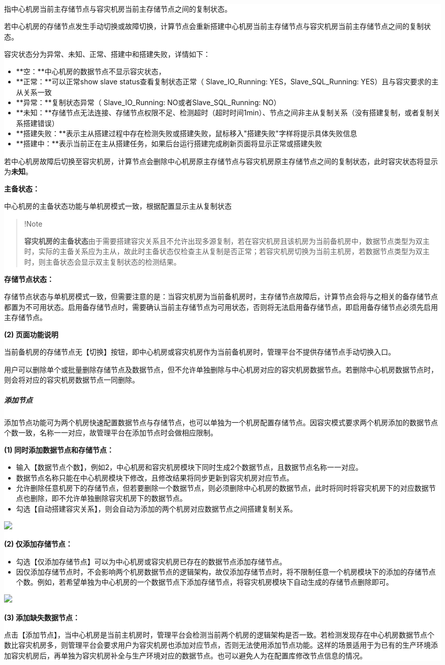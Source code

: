 指中心机房当前主存储节点与容灾机房当前主存储节点之间的复制状态。

若中心机房的存储节点发生手动切换或故障切换，计算节点会重新搭建中心机房当前主存储节点与容灾机房当前主存储节点之间的复制状态。

容灾状态分为异常、未知、正常、搭建中和搭建失败，详情如下：

- **空：**中心机房的数据节点不显示容灾状态，
- **正常：**可以正常show slave status查看复制状态正常（ Slave_IO_Running: YES，Slave_SQL_Running: YES）且与容灾要求的主从关系一致
- **异常：**复制状态异常（ Slave_IO_Running: NO或者Slave_SQL_Running: NO）
- **未知：**存储节点无法连接、存储节点权限不足、检测超时（超时时间1min）、节点之间非主从复制关系（没有搭建复制，或者复制关系搭建错误）
- **搭建失败：**表示主从搭建过程中存在检测失败或搭建失败，鼠标移入"搭建失败"字样将提示具体失败信息
- **搭建中：**表示当前正在主从搭建任务，如果后台运行搭建完成刷新页面将显示正常或搭建失败

若中心机房故障后切换至容灾机房，计算节点会删除中心机房原主存储节点与容灾机房原主存储节点之间的复制状态，此时容灾状态将显示为**未知**。

**主备状态：**

中心机房的主备状态功能与单机房模式一致，根据配置显示主从复制状态

> !Note
> 
> **容灾机房的主备状态**由于需要搭建容灾关系且不允许出现多源复制，若在容灾机房且该机房为当前备机房中，数据节点类型为双主时，实际的主备关系应为主从，故此时主备状态仅检查主从复制是否正常；若容灾机房切换为当前主机房，若数据节点类型为双主时，则主备状态会显示双主复制状态的检测结果。

**存储节点状态：**

存储节点状态与单机房模式一致，但需要注意的是：当容灾机房为当前备机房时，主存储节点故障后，计算节点会将与之相关的备存储节点都置为不可用状态。启用备存储节点时，需要确认当前主存储节点为可用状态，否则将无法启用备存储节点，即启用备存储节点必须先启用主存储节点。

**(2) 页面功能说明**

当前备机房的存储节点无【切换】按钮，即中心机房或容灾机房作为当前备机房时，管理平台不提供存储节点手动切换入口。

用户可以删除单个或批量删除存储节点及数据节点，但不允许单独删除与中心机房对应的容灾机房数据节点。若删除中心机房数据节点时，则会将对应的容灾机房数据节点一同删除。

##### 添加节点

添加节点功能可为两个机房快速配置数据节点与存储节点，也可以单独为一个机房配置存储节点。因容灾模式要求两个机房添加的数据节点个数一致，名称一一对应，故管理平台在添加节点时会做相应限制。

**(1) 同时添加数据节点和存储节点：**

- 输入【数据节点个数】，例如2，中心机房和容灾机房模块下同时生成2个数据节点，且数据节点名称一一对应。
- 数据节点名称只能在中心机房模块下修改，且修改结果将同步更新到容灾机房对应节点。
- 允许删除任意机房下的存储节点，但若要删除一个数据节点，则必须删除中心机房的数据节点，此时将同时将容灾机房下的对应数据节点也删除，即不允许单独删除容灾机房下的数据节点。
- 勾选【自动搭建容灾关系】，则会自动为添加的两个机房对应数据节点之间搭建复制关系。

![](/assets/img/zh/cross-idc-disaster-recovery-deployment/image37.png)

**(2) 仅添加存储节点：**

- 勾选【仅添加存储节点】可以为中心机房或容灾机房已存在的数据节点添加存储节点。
- 因仅添加存储节点时，不会影响两个机房数据节点的逻辑架构，故仅添加存储节点时，将不限制任意一个机房模块下的添加的存储节点个数。例如，若希望单独为中心机房的一个数据节点下添加存储节点，将容灾机房模块下自动生成的存储节点删除即可。

![](/assets/img/zh/cross-idc-disaster-recovery-deployment/image38.png)

**(3) 添加缺失数据节点：**

点击【添加节点】，当中心机房是当前主机房时，管理平台会检测当前两个机房的逻辑架构是否一致。若检测发现存在中心机房数据节点个数比容灾机房多，则管理平台会要求用户为容灾机房也添加对应节点，否则无法使用添加节点功能。这样的场景适用于为已有的生产环境添加容灾机房后，再单独为容灾机房补全与生产环境对应的数据节点。也可以避免人为在配置库修改节点信息的情况。
